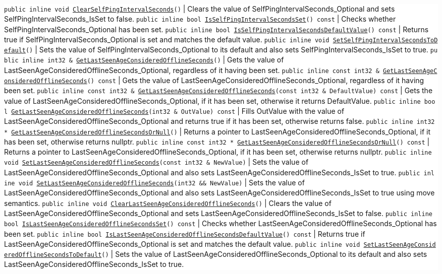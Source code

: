 `public inline void `[`ClearSelfPingIntervalSeconds`](#structFRHAPI__ClientVisibleSettings_1adafb2332f88d81839bf4bf0900a5de60)`()` | Clears the value of SelfPingIntervalSeconds_Optional and sets SelfPingIntervalSeconds_IsSet to false.
`public inline bool `[`IsSelfPingIntervalSecondsSet`](#structFRHAPI__ClientVisibleSettings_1a38e0064271bdb1718ed68668389f8ba8)`() const` | Checks whether SelfPingIntervalSeconds_Optional has been set.
`public inline bool `[`IsSelfPingIntervalSecondsDefaultValue`](#structFRHAPI__ClientVisibleSettings_1a033a38b4df1faee9ca6d2696fead88d7)`() const` | Returns true if SelfPingIntervalSeconds_Optional is set and matches the default value.
`public inline void `[`SetSelfPingIntervalSecondsToDefault`](#structFRHAPI__ClientVisibleSettings_1ad3c526b51d28291c49c00d222e8d1049)`()` | Sets the value of SelfPingIntervalSeconds_Optional to its default and also sets SelfPingIntervalSeconds_IsSet to true.
`public inline int32 & `[`GetLastSeenAgeConsideredOfflineSeconds`](#structFRHAPI__ClientVisibleSettings_1a082111c6526b754fca40b60a1507af78)`()` | Gets the value of LastSeenAgeConsideredOfflineSeconds_Optional, regardless of it having been set.
`public inline const int32 & `[`GetLastSeenAgeConsideredOfflineSeconds`](#structFRHAPI__ClientVisibleSettings_1afa37dae5ec3ff70d8de79622b43abc61)`() const` | Gets the value of LastSeenAgeConsideredOfflineSeconds_Optional, regardless of it having been set.
`public inline const int32 & `[`GetLastSeenAgeConsideredOfflineSeconds`](#structFRHAPI__ClientVisibleSettings_1a33640a9b88b094a093b4ff1ce0be2498)`(const int32 & DefaultValue) const` | Gets the value of LastSeenAgeConsideredOfflineSeconds_Optional, if it has been set, otherwise it returns DefaultValue.
`public inline bool `[`GetLastSeenAgeConsideredOfflineSeconds`](#structFRHAPI__ClientVisibleSettings_1a29bd6609cd9e8d706240941c142e3da7)`(int32 & OutValue) const` | Fills OutValue with the value of LastSeenAgeConsideredOfflineSeconds_Optional and returns true if it has been set, otherwise returns false.
`public inline int32 * `[`GetLastSeenAgeConsideredOfflineSecondsOrNull`](#structFRHAPI__ClientVisibleSettings_1af01ca031f3dfcc31ebaf224639f9dcb1)`()` | Returns a pointer to LastSeenAgeConsideredOfflineSeconds_Optional, if it has been set, otherwise returns nullptr.
`public inline const int32 * `[`GetLastSeenAgeConsideredOfflineSecondsOrNull`](#structFRHAPI__ClientVisibleSettings_1ac8ebdc79ad956d299d6294514e85eca2)`() const` | Returns a pointer to LastSeenAgeConsideredOfflineSeconds_Optional, if it has been set, otherwise returns nullptr.
`public inline void `[`SetLastSeenAgeConsideredOfflineSeconds`](#structFRHAPI__ClientVisibleSettings_1af8e7143f85fa107b0c82f287e40b6047)`(const int32 & NewValue)` | Sets the value of LastSeenAgeConsideredOfflineSeconds_Optional and also sets LastSeenAgeConsideredOfflineSeconds_IsSet to true.
`public inline void `[`SetLastSeenAgeConsideredOfflineSeconds`](#structFRHAPI__ClientVisibleSettings_1a4b1675323119711225de3c0ee8022598)`(int32 && NewValue)` | Sets the value of LastSeenAgeConsideredOfflineSeconds_Optional and also sets LastSeenAgeConsideredOfflineSeconds_IsSet to true using move semantics.
`public inline void `[`ClearLastSeenAgeConsideredOfflineSeconds`](#structFRHAPI__ClientVisibleSettings_1a6c06cf26f430201a9cca63f91203f0e2)`()` | Clears the value of LastSeenAgeConsideredOfflineSeconds_Optional and sets LastSeenAgeConsideredOfflineSeconds_IsSet to false.
`public inline bool `[`IsLastSeenAgeConsideredOfflineSecondsSet`](#structFRHAPI__ClientVisibleSettings_1a827fbe99635362c406035fb72a925ab5)`() const` | Checks whether LastSeenAgeConsideredOfflineSeconds_Optional has been set.
`public inline bool `[`IsLastSeenAgeConsideredOfflineSecondsDefaultValue`](#structFRHAPI__ClientVisibleSettings_1aa3e05d3f534bb08e0d5179551dc8766b)`() const` | Returns true if LastSeenAgeConsideredOfflineSeconds_Optional is set and matches the default value.
`public inline void `[`SetLastSeenAgeConsideredOfflineSecondsToDefault`](#structFRHAPI__ClientVisibleSettings_1a34afe649f51b3772bd802d3e4982d686)`()` | Sets the value of LastSeenAgeConsideredOfflineSeconds_Optional to its default and also sets LastSeenAgeConsideredOfflineSeconds_IsSet to true.
